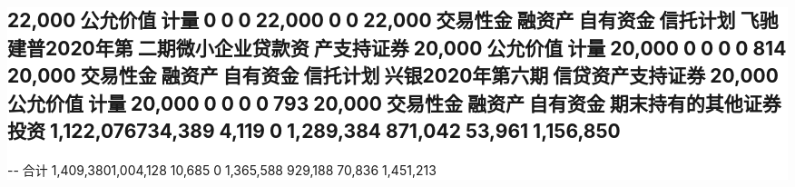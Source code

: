 22,000
公允价值
计量
0
0
0
22,000
0
0
22,000
交易性金
融资产
自有资金
信托计划
飞驰建普2020年第
二期微小企业贷款资
产支持证券
20,000
公允价值
计量
20,000
0
0
0
0
814
20,000
交易性金
融资产
自有资金
信托计划
兴银2020年第六期
信贷资产支持证券
20,000
公允价值
计量
20,000
0
0
0
0
793
20,000
交易性金
融资产
自有资金
期末持有的其他证券投资
1,122,076734,389
4,119
0
1,289,384
871,042
53,961
1,156,850
--
--
合计
1,409,3801,004,128
10,685
0
1,365,588
929,188
70,836
1,451,213